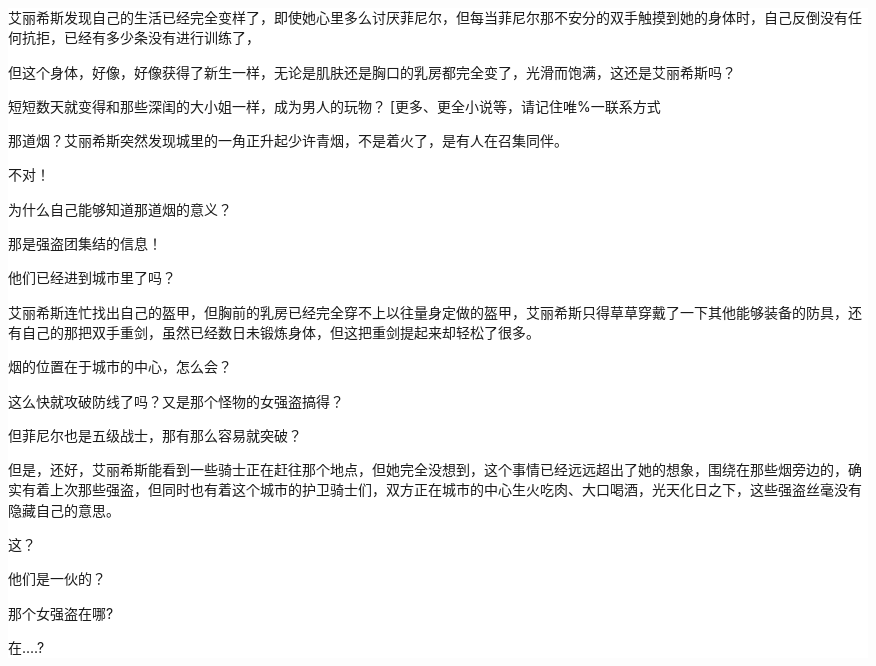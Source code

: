 

艾丽希斯发现自己的生活已经完全变样了，即使她心里多么讨厌菲尼尔，但每当菲尼尔那不安分的双手触摸到她的身体时，自己反倒没有任何抗拒，已经有多少条没有进行训练了，



但这个身体，好像，好像获得了新生一样，无论是肌肤还是胸口的乳房都完全变了，光滑而饱满，这还是艾丽希斯吗？



短短数天就变得和那些深闺的大小姐一样，成为男人的玩物？ [更多、更全小说等，请记住唯%一联系方式





那道烟？艾丽希斯突然发现城里的一角正升起少许青烟，不是着火了，是有人在召集同伴。



不对！





为什么自己能够知道那道烟的意义？



那是强盗团集结的信息！





他们已经进到城市里了吗？



艾丽希斯连忙找出自己的盔甲，但胸前的乳房已经完全穿不上以往量身定做的盔甲，艾丽希斯只得草草穿戴了一下其他能够装备的防具，还有自己的那把双手重剑，虽然已经数日未锻炼身体，但这把重剑提起来却轻松了很多。





烟的位置在于城市的中心，怎么会？



这么快就攻破防线了吗？又是那个怪物的女强盗搞得？



但菲尼尔也是五级战士，那有那么容易就突破？



但是，还好，艾丽希斯能看到一些骑士正在赶往那个地点，但她完全没想到，这个事情已经远远超出了她的想象，围绕在那些烟旁边的，确实有着上次那些强盗，但同时也有着这个城市的护卫骑士们，双方正在城市的中心生火吃肉、大口喝酒，光天化日之下，这些强盗丝毫没有隐藏自己的意思。



这？



他们是一伙的？



那个女强盗在哪?



在....?

